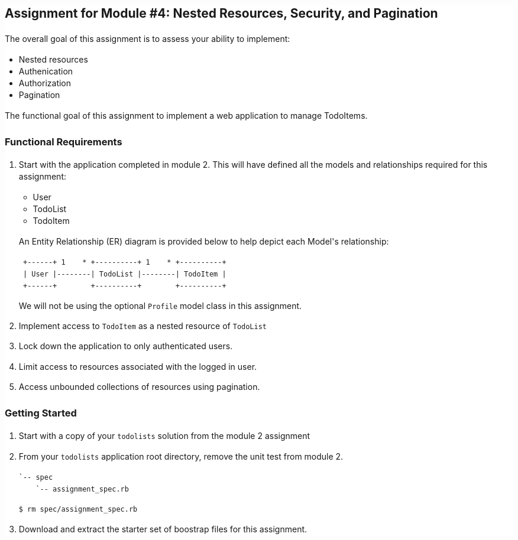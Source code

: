 ## Assignment for Module #4: Nested Resources, Security, and Pagination
The overall goal of this assignment is to assess your ability to implement:

  * Nested resources
  * Authenication
  * Authorization
  * Pagination

The functional goal of this assignment to implement a web application to 
manage TodoItems.

### Functional Requirements

1. Start with the application completed in module 2. This will have defined 
all the models and relationships required for this assignment:
    
    * User
    * TodoList
    * TodoItem

    An Entity Relationship (ER) diagram is provided below to help depict each 
    Model's relationship:

        +------+ 1    * +----------+ 1    * +----------+
        | User |--------| TodoList |--------| TodoItem | 
        +------+        +----------+        +----------+

    We will not be using the optional `Profile` model class in this assignment.

2. Implement access to `TodoItem` as a nested resource of `TodoList`

3. Lock down the application to only authenticated users.

4. Limit access to resources associated with the logged in user.

5. Access unbounded collections of resources using pagination.

### Getting Started

1. Start with a copy of your `todolists` solution from the module 2 assignment

2. From your `todolists` application root directory, remove the unit test 
from module 2.

    ```shell
    `-- spec
        `-- assignment_spec.rb
    ```

    ```shell
    $ rm spec/assignment_spec.rb
    ```

3. Download and extract the starter set of boostrap files for this assignment. 
